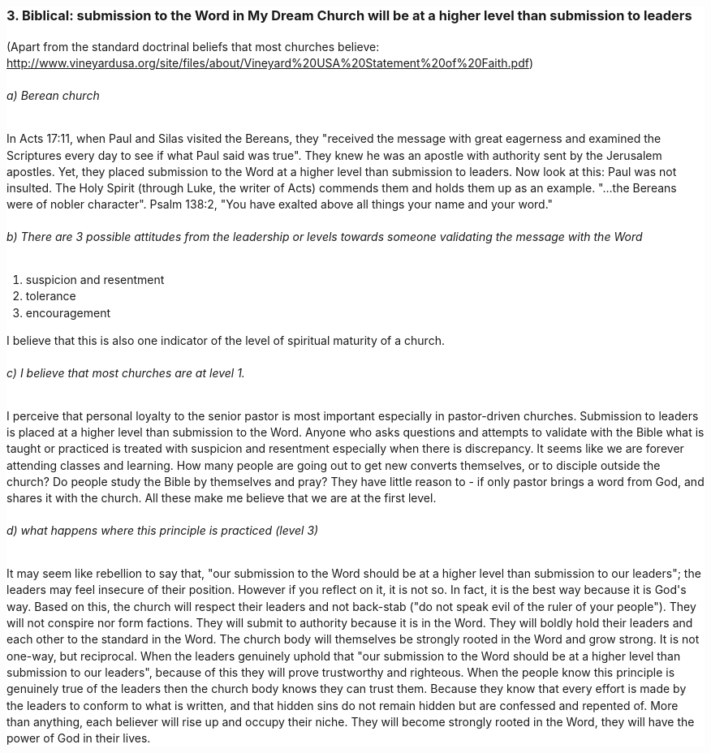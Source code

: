 ### 3. Biblical: submission to the Word in My Dream Church will be at a higher level than submission to leaders
(Apart from the standard doctrinal beliefs that most churches believe: http://www.vineyardusa.org/site/files/about/Vineyard%20USA%20Statement%20of%20Faith.pdf)

###### a) Berean church

In Acts 17:11, when Paul and Silas visited the Bereans, they "received the message with great eagerness and examined the Scriptures every day to see if what Paul said was true". They knew he was an apostle with authority sent by the Jerusalem apostles. Yet, they placed submission to the Word at a higher level than submission to leaders. Now look at this: Paul was not insulted. The Holy Spirit (through Luke, the writer of Acts) commends them and holds them up as an example. "…the Bereans were of nobler character". Psalm 138:2, "You have exalted above all things your name and your word."

###### b) There are 3 possible attitudes from the leadership or levels towards someone validating the message with the Word
1. suspicion and resentment  
2. tolerance  
3. encouragement

I believe that this is also one indicator of the level of spiritual maturity of a church.

###### c) I believe that most churches are at level 1.

I perceive that personal loyalty to the senior pastor is most important especially in pastor-driven churches. Submission to leaders is placed at a higher level than submission to the Word. Anyone who asks questions and attempts to validate with the Bible what is taught or practiced is treated with suspicion and resentment especially when there is discrepancy. It seems like we are forever attending classes and learning. How many people are going out to get new converts themselves, or to disciple outside the church? Do people study the Bible by themselves and pray? They have little reason to - if only pastor brings a word from God, and shares it with the church. All these make me believe that we are at the first level.

###### d) what happens where this principle is practiced (level 3)

It may seem like rebellion to say that, "our submission to the Word should be at a higher level than submission to our leaders"; the leaders may feel insecure of their position. However if you reflect on it, it is not so. In fact, it is the best way because it is God's way. Based on this, the church will respect their leaders and not back-stab ("do not speak evil of the ruler of your people"). They will not conspire nor form factions. They will submit to authority because it is in the Word. They will boldly hold their leaders and each other to the standard in the Word. The church body will themselves be strongly rooted in the Word and grow strong. It is not one-way, but reciprocal. When the leaders genuinely uphold that "our submission to the Word should be at a higher level than submission to our leaders", because of this they will prove trustworthy and righteous. When the people know this principle is genuinely true of the leaders then the church body knows they can trust them. Because they know that every effort is made by the leaders to conform to what is written, and that hidden sins do not remain hidden but are confessed and repented of. More than anything, each believer will rise up and occupy their niche. They will become strongly rooted in the Word, they will have the power of God in their lives.
